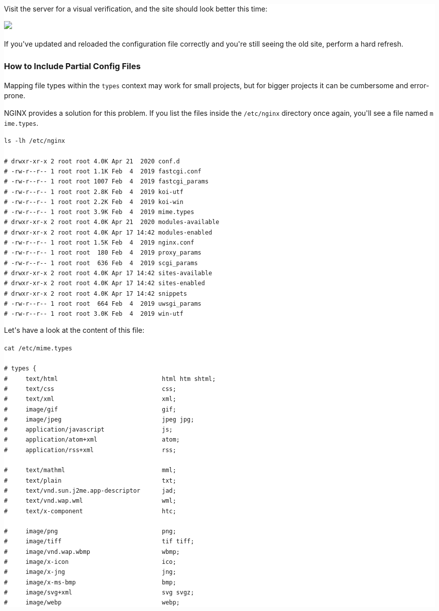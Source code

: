 Visit the server for a visual verification, and the site should look better this time:

![](https://www.freecodecamp.org/news/content/images/2021/04/image-92.png)

If you've updated and reloaded the configuration file correctly and you're still seeing the old site, perform a hard refresh.

### How to Include Partial Config Files

Mapping file types within the `types` context may work for small projects, but for bigger projects it can be cumbersome and error-prone.

NGINX provides a solution for this problem. If you list the files inside the `/etc/nginx` directory once again, you'll see a file named `mime.types`.

```shell
ls -lh /etc/nginx

# drwxr-xr-x 2 root root 4.0K Apr 21  2020 conf.d
# -rw-r--r-- 1 root root 1.1K Feb  4  2019 fastcgi.conf
# -rw-r--r-- 1 root root 1007 Feb  4  2019 fastcgi_params
# -rw-r--r-- 1 root root 2.8K Feb  4  2019 koi-utf
# -rw-r--r-- 1 root root 2.2K Feb  4  2019 koi-win
# -rw-r--r-- 1 root root 3.9K Feb  4  2019 mime.types
# drwxr-xr-x 2 root root 4.0K Apr 21  2020 modules-available
# drwxr-xr-x 2 root root 4.0K Apr 17 14:42 modules-enabled
# -rw-r--r-- 1 root root 1.5K Feb  4  2019 nginx.conf
# -rw-r--r-- 1 root root  180 Feb  4  2019 proxy_params
# -rw-r--r-- 1 root root  636 Feb  4  2019 scgi_params
# drwxr-xr-x 2 root root 4.0K Apr 17 14:42 sites-available
# drwxr-xr-x 2 root root 4.0K Apr 17 14:42 sites-enabled
# drwxr-xr-x 2 root root 4.0K Apr 17 14:42 snippets
# -rw-r--r-- 1 root root  664 Feb  4  2019 uwsgi_params
# -rw-r--r-- 1 root root 3.0K Feb  4  2019 win-utf
```

Let's have a look at the content of this file:

```shell
cat /etc/mime.types

# types {
#     text/html                             html htm shtml;
#     text/css                              css;
#     text/xml                              xml;
#     image/gif                             gif;
#     image/jpeg                            jpeg jpg;
#     application/javascript                js;
#     application/atom+xml                  atom;
#     application/rss+xml                   rss;

#     text/mathml                           mml;
#     text/plain                            txt;
#     text/vnd.sun.j2me.app-descriptor      jad;
#     text/vnd.wap.wml                      wml;
#     text/x-component                      htc;

#     image/png                             png;
#     image/tiff                            tif tiff;
#     image/vnd.wap.wbmp                    wbmp;
#     image/x-icon                          ico;
#     image/x-jng                           jng;
#     image/x-ms-bmp                        bmp;
#     image/svg+xml                         svg svgz;
#     image/webp                            webp;

```